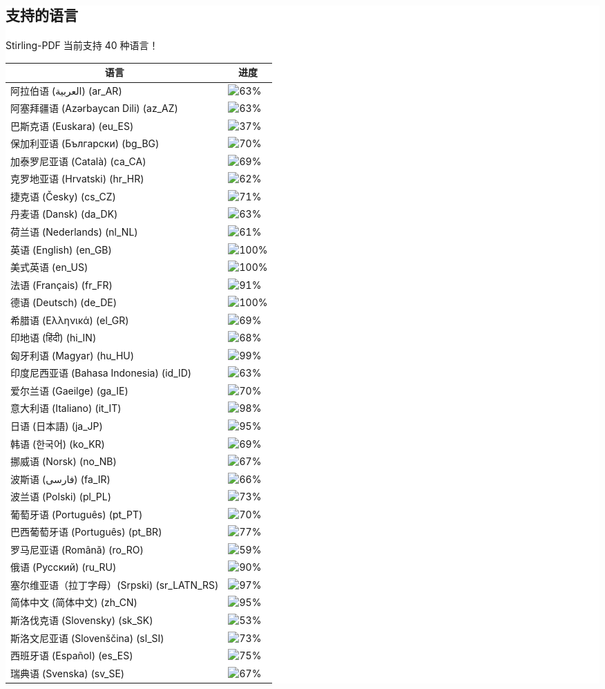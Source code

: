 ## 支持的语言

Stirling-PDF 当前支持 40 种语言！

| 语言                                     | 进度                                   |
| ---------------------------------------- | -------------------------------------- |
| 阿拉伯语 (العربية) (ar_AR)                | ![63%](https://geps.dev/progress/63)   |
| 阿塞拜疆语 (Azərbaycan Dili) (az_AZ)     | ![63%](https://geps.dev/progress/63)   |
| 巴斯克语 (Euskara) (eu_ES)              | ![37%](https://geps.dev/progress/37)   |
| 保加利亚语 (Български) (bg_BG)           | ![70%](https://geps.dev/progress/70)   |
| 加泰罗尼亚语 (Català) (ca_CA)           | ![69%](https://geps.dev/progress/69)   |
| 克罗地亚语 (Hrvatski) (hr_HR)           | ![62%](https://geps.dev/progress/62)   |
| 捷克语 (Česky) (cs_CZ)                  | ![71%](https://geps.dev/progress/71)   |
| 丹麦语 (Dansk) (da_DK)                  | ![63%](https://geps.dev/progress/63)   |
| 荷兰语 (Nederlands) (nl_NL)             | ![61%](https://geps.dev/progress/61)   |
| 英语 (English) (en_GB)                  | ![100%](https://geps.dev/progress/100) |
| 美式英语 (en_US)                        | ![100%](https://geps.dev/progress/100) |
| 法语 (Français) (fr_FR)                 | ![91%](https://geps.dev/progress/91)   |
| 德语 (Deutsch) (de_DE)                  | ![100%](https://geps.dev/progress/100) |
| 希腊语 (Ελληνικά) (el_GR)               | ![69%](https://geps.dev/progress/69)   |
| 印地语 (हिंदी) (hi_IN)                   | ![68%](https://geps.dev/progress/68)   |
| 匈牙利语 (Magyar) (hu_HU)               | ![99%](https://geps.dev/progress/99)   |
| 印度尼西亚语 (Bahasa Indonesia) (id_ID) | ![63%](https://geps.dev/progress/63)   |
| 爱尔兰语 (Gaeilge) (ga_IE)              | ![70%](https://geps.dev/progress/70)   |
| 意大利语 (Italiano) (it_IT)             | ![98%](https://geps.dev/progress/98)   |
| 日语 (日本語) (ja_JP)                   | ![95%](https://geps.dev/progress/95)   |
| 韩语 (한국어) (ko_KR)                   | ![69%](https://geps.dev/progress/69)   |
| 挪威语 (Norsk) (no_NB)                  | ![67%](https://geps.dev/progress/67)   |
| 波斯语 (فارسی) (fa_IR)                  | ![66%](https://geps.dev/progress/66)   |
| 波兰语 (Polski) (pl_PL)                 | ![73%](https://geps.dev/progress/73)   |
| 葡萄牙语 (Português) (pt_PT)            | ![70%](https://geps.dev/progress/70)   |
| 巴西葡萄牙语 (Português) (pt_BR)        | ![77%](https://geps.dev/progress/77)   |
| 罗马尼亚语 (Română) (ro_RO)            | ![59%](https://geps.dev/progress/59)   |
| 俄语 (Русский) (ru_RU)                  | ![90%](https://geps.dev/progress/90)   |
| 塞尔维亚语（拉丁字母）(Srpski) (sr_LATN_RS) | ![97%](https://geps.dev/progress/97) |
| 简体中文 (简体中文) (zh_CN)             | ![95%](https://geps.dev/progress/95)   |
| 斯洛伐克语 (Slovensky) (sk_SK)          | ![53%](https://geps.dev/progress/53)   |
| 斯洛文尼亚语 (Slovenščina) (sl_SI)      | ![73%](https://geps.dev/progress/73)   |
| 西班牙语 (Español) (es_ES)              | ![75%](https://geps.dev/progress/75)   |
| 瑞典语 (Svenska) (sv_SE)                | ![67%](https://geps.dev/progress/67)   |